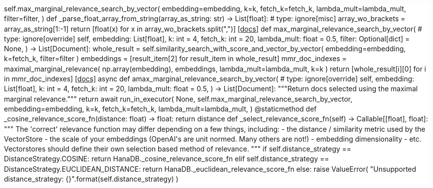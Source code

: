 self.max_marginal_relevance_search_by_vector(                 embedding=embedding,                 k=k,                 fetch_k=fetch_k,                 lambda_mult=lambda_mult,                 filter=filter,             )                             def _parse_float_array_from_string(array_as_string: str) -> List[float]:  # type: ignore[misc]             array_wo_brackets = array_as_string[1:-1]             return [float(x) for x in array_wo_brackets.split(",")]                         [[docs]](https://python.langchain.com/api_reference/community/vectorstores/langchain_community.vectorstores.hanavector.HanaDB.html#langchain_community.vectorstores.hanavector.HanaDB.max_marginal_relevance_search_by_vector)         def max_marginal_relevance_search_by_vector(  # type: ignore[override]             self,             embedding: List[float],             k: int = 4,             fetch_k: int = 20,             lambda_mult: float = 0.5,             filter: Optional[dict] = None,         ) -> List[Document]:             whole_result = self.similarity_search_with_score_and_vector_by_vector(                 embedding=embedding, k=fetch_k, filter=filter             )             embeddings = [result_item[2] for result_item in whole_result]             mmr_doc_indexes = maximal_marginal_relevance(                 np.array(embedding), embeddings, lambda_mult=lambda_mult, k=k             )                  return [whole_result[i][0] for i in mmr_doc_indexes]                                        [[docs]](https://python.langchain.com/api_reference/community/vectorstores/langchain_community.vectorstores.hanavector.HanaDB.html#langchain_community.vectorstores.hanavector.HanaDB.amax_marginal_relevance_search_by_vector)         async def amax_marginal_relevance_search_by_vector(  # type: ignore[override]             self,             embedding: List[float],             k: int = 4,             fetch_k: int = 20,             lambda_mult: float = 0.5,         ) -> List[Document]:             """Return docs selected using the maximal marginal relevance."""             return await run_in_executor(                 None,                 self.max_marginal_relevance_search_by_vector,                 embedding=embedding,                 k=k,                 fetch_k=fetch_k,                 lambda_mult=lambda_mult,             )                             @staticmethod         def _cosine_relevance_score_fn(distance: float) -> float:             return distance              def _select_relevance_score_fn(self) -> Callable[[float], float]:             """             The 'correct' relevance function             may differ depending on a few things, including:             - the distance / similarity metric used by the VectorStore             - the scale of your embeddings (OpenAI's are unit normed. Many others are not!)             - embedding dimensionality             - etc.                  Vectorstores should define their own selection based method of relevance.             """             if self.distance_strategy == DistanceStrategy.COSINE:                 return HanaDB._cosine_relevance_score_fn             elif self.distance_strategy == DistanceStrategy.EUCLIDEAN_DISTANCE:                 return HanaDB._euclidean_relevance_score_fn             else:                 raise ValueError(                     "Unsupported distance_strategy: {}".format(self.distance_strategy)                 )